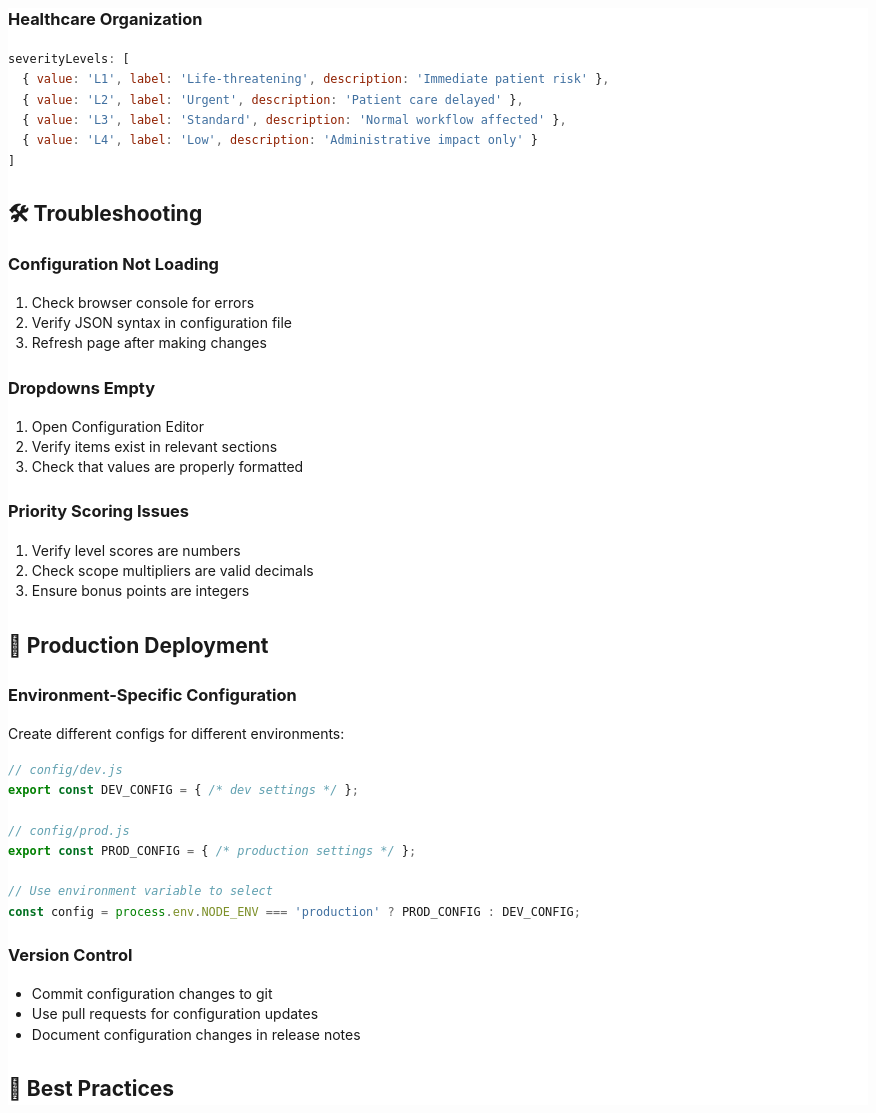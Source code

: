 ### **Healthcare Organization**
```javascript
severityLevels: [
  { value: 'L1', label: 'Life-threatening', description: 'Immediate patient risk' },
  { value: 'L2', label: 'Urgent', description: 'Patient care delayed' },
  { value: 'L3', label: 'Standard', description: 'Normal workflow affected' },
  { value: 'L4', label: 'Low', description: 'Administrative impact only' }
]
```

## 🛠️ Troubleshooting

### **Configuration Not Loading**
1. Check browser console for errors
2. Verify JSON syntax in configuration file
3. Refresh page after making changes

### **Dropdowns Empty**
1. Open Configuration Editor
2. Verify items exist in relevant sections
3. Check that values are properly formatted

### **Priority Scoring Issues**
1. Verify level scores are numbers
2. Check scope multipliers are valid decimals
3. Ensure bonus points are integers

## 🚀 Production Deployment

### **Environment-Specific Configuration**
Create different configs for different environments:

```javascript
// config/dev.js
export const DEV_CONFIG = { /* dev settings */ };

// config/prod.js  
export const PROD_CONFIG = { /* production settings */ };

// Use environment variable to select
const config = process.env.NODE_ENV === 'production' ? PROD_CONFIG : DEV_CONFIG;
```

### **Version Control**
- Commit configuration changes to git
- Use pull requests for configuration updates
- Document configuration changes in release notes

## 🎯 Best Practices
